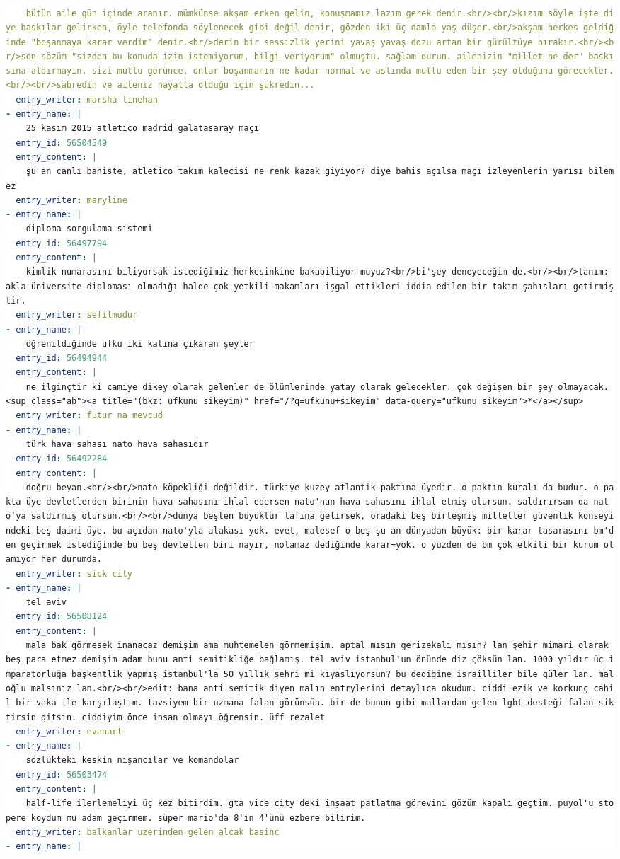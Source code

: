 ```yaml
    bütün aile gün içinde aranır. mümkünse akşam erken gelin, konuşmamız lazım gerek denir.<br/><br/>kızım söyle işte diye baskılar gelirken, öyle telefonda söylenecek gibi değil denir, gözden iki üç damla yaş düşer.<br/>akşam herkes geldiğinde "boşanmaya karar verdim" denir.<br/>derin bir sessizlik yerini yavaş yavaş dozu artan bir gürültüye bırakır.<br/><br/>son sözüm "sizden bu konuda izin istemiyorum, bilgi veriyorum" olmuştu. sağlam durun. ailenizin "millet ne der" baskısına aldırmayın. sizi mutlu görünce, onlar boşanmanın ne kadar normal ve aslında mutlu eden bir şey olduğunu görecekler. <br/><br/>sabredin ve aileniz hayatta olduğu için şükredin...
  entry_writer: marsha linehan
- entry_name: |
    25 kasım 2015 atletico madrid galatasaray maçı
  entry_id: 56504549
  entry_content: |
    şu an canlı bahiste, atletico takım kalecisi ne renk kazak giyiyor? diye bahis açılsa maçı izleyenlerin yarısı bilemez
  entry_writer: maryline
- entry_name: |
    diploma sorgulama sistemi
  entry_id: 56497794
  entry_content: |
    kimlik numarasını biliyorsak istediğimiz herkesinkine bakabiliyor muyuz?<br/>bi'şey deneyeceğim de.<br/><br/>tanım: akla üniversite diploması olmadığı halde çok yetkili makamları işgal ettikleri iddia edilen bir takım şahısları getirmiştir.
  entry_writer: sefilmudur
- entry_name: |
    öğrenildiğinde ufku iki katına çıkaran şeyler
  entry_id: 56494944
  entry_content: |
    ne ilginçtir ki camiye dikey olarak gelenler de ölümlerinde yatay olarak gelecekler. çok değişen bir şey olmayacak. <sup class="ab"><a title="(bkz: ufkunu sikeyim)" href="/?q=ufkunu+sikeyim" data-query="ufkunu sikeyim">*</a></sup>
  entry_writer: futur na mevcud
- entry_name: |
    türk hava sahası nato hava sahasıdır
  entry_id: 56492284
  entry_content: |
    doğru beyan.<br/><br/>nato köpekliği değildir. türkiye kuzey atlantik paktına üyedir. o paktın kuralı da budur. o pakta üye devletlerden birinin hava sahasını ihlal edersen nato'nun hava sahasını ihlal etmiş olursun. saldırırsan da nato'ya saldırmış olursun.<br/><br/>dünya beşten büyüktür lafına gelirsek, oradaki beş birleşmiş milletler güvenlik konseyindeki beş daimi üye. bu açıdan nato'yla alakası yok. evet, malesef o beş şu an dünyadan büyük: bir karar tasarasını bm'den geçirmek istediğinde bu beş devletten biri nayır, nolamaz dediğinde karar=yok. o yüzden de bm çok etkili bir kurum olamıyor her durumda.
  entry_writer: sick city
- entry_name: |
    tel aviv
  entry_id: 56508124
  entry_content: |
    mala bak görmesek inanacaz demişim ama muhtemelen görmemişim. aptal mısın gerizekalı mısın? lan şehir mimari olarak beş para etmez demişim adam bunu anti semitikliğe bağlamış. tel aviv istanbul'un önünde diz çöksün lan. 1000 yıldır üç imparatorluğa başkentlik yapmış istanbul'la 50 yıllık şehri mi kıyaslıyorsun? bu dediğine israilliler bile güler lan. mal oğlu malsınız lan.<br/><br/>edit: bana anti semitik diyen malın entrylerini detaylıca okudum. ciddi ezik ve korkunç cahil bir vaka ile karşılaştım. tavsiyem bir uzmana falan görünsün. bir de bunun gibi mallardan gelen lgbt desteği falan siktirsin gitsin. ciddiyim önce insan olmayı öğrensin. üff rezalet
  entry_writer: evanart
- entry_name: |
    sözlükteki keskin nişancılar ve komandolar
  entry_id: 56503474
  entry_content: |
    half-life ilerlemeliyi üç kez bitirdim. gta vice city'deki inşaat patlatma görevini gözüm kapalı geçtim. puyol'u stopere koydum mu adam geçirmem. süper mario'da 8'in 4'ünü ezbere bilirim.
  entry_writer: balkanlar uzerinden gelen alcak basinc
- entry_name: |
```